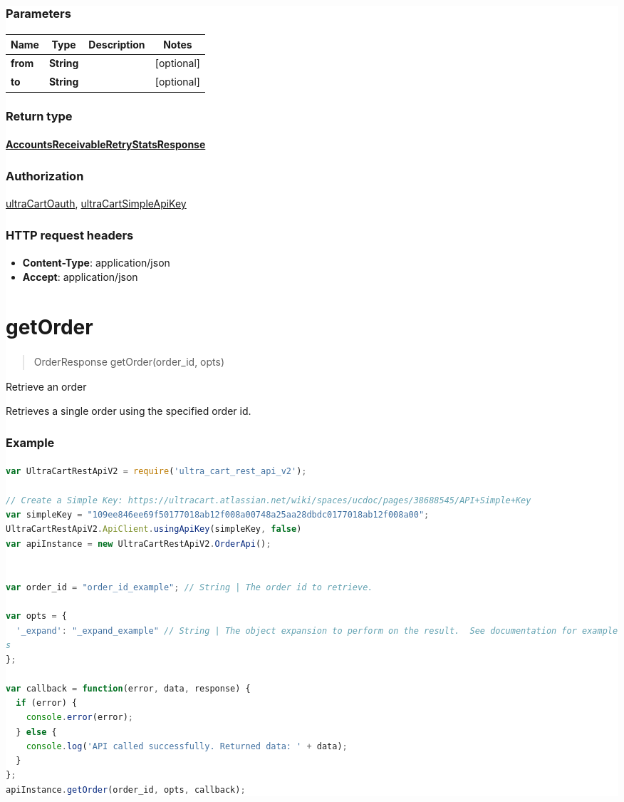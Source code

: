 ### Parameters

Name | Type | Description  | Notes
------------- | ------------- | ------------- | -------------
 **from** | **String**|  | [optional] 
 **to** | **String**|  | [optional] 

### Return type

[**AccountsReceivableRetryStatsResponse**](AccountsReceivableRetryStatsResponse.md)

### Authorization

[ultraCartOauth](../README.md#ultraCartOauth), [ultraCartSimpleApiKey](../README.md#ultraCartSimpleApiKey)

### HTTP request headers

 - **Content-Type**: application/json
 - **Accept**: application/json

<a name="getOrder"></a>
# **getOrder**
> OrderResponse getOrder(order_id, opts)

Retrieve an order

Retrieves a single order using the specified order id. 

### Example
```javascript
var UltraCartRestApiV2 = require('ultra_cart_rest_api_v2');

// Create a Simple Key: https://ultracart.atlassian.net/wiki/spaces/ucdoc/pages/38688545/API+Simple+Key
var simpleKey = "109ee846ee69f50177018ab12f008a00748a25aa28dbdc0177018ab12f008a00";
UltraCartRestApiV2.ApiClient.usingApiKey(simpleKey, false)
var apiInstance = new UltraCartRestApiV2.OrderApi();


var order_id = "order_id_example"; // String | The order id to retrieve.

var opts = { 
  '_expand': "_expand_example" // String | The object expansion to perform on the result.  See documentation for examples
};

var callback = function(error, data, response) {
  if (error) {
    console.error(error);
  } else {
    console.log('API called successfully. Returned data: ' + data);
  }
};
apiInstance.getOrder(order_id, opts, callback);
```
